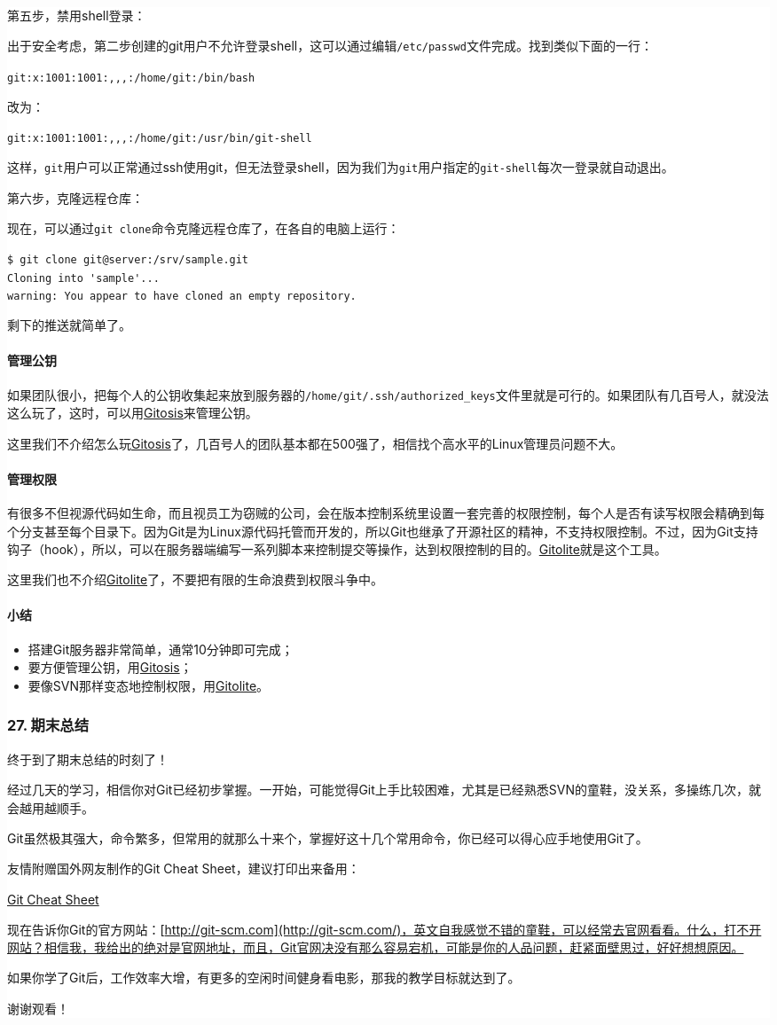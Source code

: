  第五步，禁用shell登录：

 出于安全考虑，第二步创建的git用户不允许登录shell，这可以通过编辑`/etc/passwd`文件完成。找到类似下面的一行：

```
git:x:1001:1001:,,,:/home/git:/bin/bash
```

 改为：

```
git:x:1001:1001:,,,:/home/git:/usr/bin/git-shell
```

 这样，`git`用户可以正常通过ssh使用git，但无法登录shell，因为我们为`git`用户指定的`git-shell`每次一登录就自动退出。

 第六步，克隆远程仓库：

 现在，可以通过`git clone`命令克隆远程仓库了，在各自的电脑上运行：

```
$ git clone git@server:/srv/sample.git
Cloning into 'sample'...
warning: You appear to have cloned an empty repository.
```

 剩下的推送就简单了。

#### 管理公钥

 如果团队很小，把每个人的公钥收集起来放到服务器的`/home/git/.ssh/authorized_keys`文件里就是可行的。如果团队有几百号人，就没法这么玩了，这时，可以用[Gitosis](https://github.com/res0nat0r/gitosis)来管理公钥。

 这里我们不介绍怎么玩[Gitosis](https://github.com/res0nat0r/gitosis)了，几百号人的团队基本都在500强了，相信找个高水平的Linux管理员问题不大。

#### 管理权限

 有很多不但视源代码如生命，而且视员工为窃贼的公司，会在版本控制系统里设置一套完善的权限控制，每个人是否有读写权限会精确到每个分支甚至每个目录下。因为Git是为Linux源代码托管而开发的，所以Git也继承了开源社区的精神，不支持权限控制。不过，因为Git支持钩子（hook），所以，可以在服务器端编写一系列脚本来控制提交等操作，达到权限控制的目的。[Gitolite](https://github.com/sitaramc/gitolite)就是这个工具。

 这里我们也不介绍[Gitolite](https://github.com/sitaramc/gitolite)了，不要把有限的生命浪费到权限斗争中。

#### 小结

-  搭建Git服务器非常简单，通常10分钟即可完成；
-  要方便管理公钥，用[Gitosis](https://github.com/sitaramc/gitolite)；
-  要像SVN那样变态地控制权限，用[Gitolite](https://github.com/sitaramc/gitolite)。

### 27. 期末总结

 

 终于到了期末总结的时刻了！

 经过几天的学习，相信你对Git已经初步掌握。一开始，可能觉得Git上手比较困难，尤其是已经熟悉SVN的童鞋，没关系，多操练几次，就会越用越顺手。

 Git虽然极其强大，命令繁多，但常用的就那么十来个，掌握好这十几个常用命令，你已经可以得心应手地使用Git了。

 友情附赠国外网友制作的Git Cheat Sheet，建议打印出来备用：

 [Git Cheat Sheet](https://pan.baidu.com/s/1kU5OCOB#path=%2Fpub%2Fgit)

 现在告诉你Git的官方网站：[http://git-scm.com](http://git-scm.com/)，英文自我感觉不错的童鞋，可以经常去官网看看。什么，打不开网站？相信我，我给出的绝对是官网地址，而且，Git官网决没有那么容易宕机，可能是你的人品问题，赶紧面壁思过，好好想想原因。

 如果你学了Git后，工作效率大增，有更多的空闲时间健身看电影，那我的教学目标就达到了。

 谢谢观看！